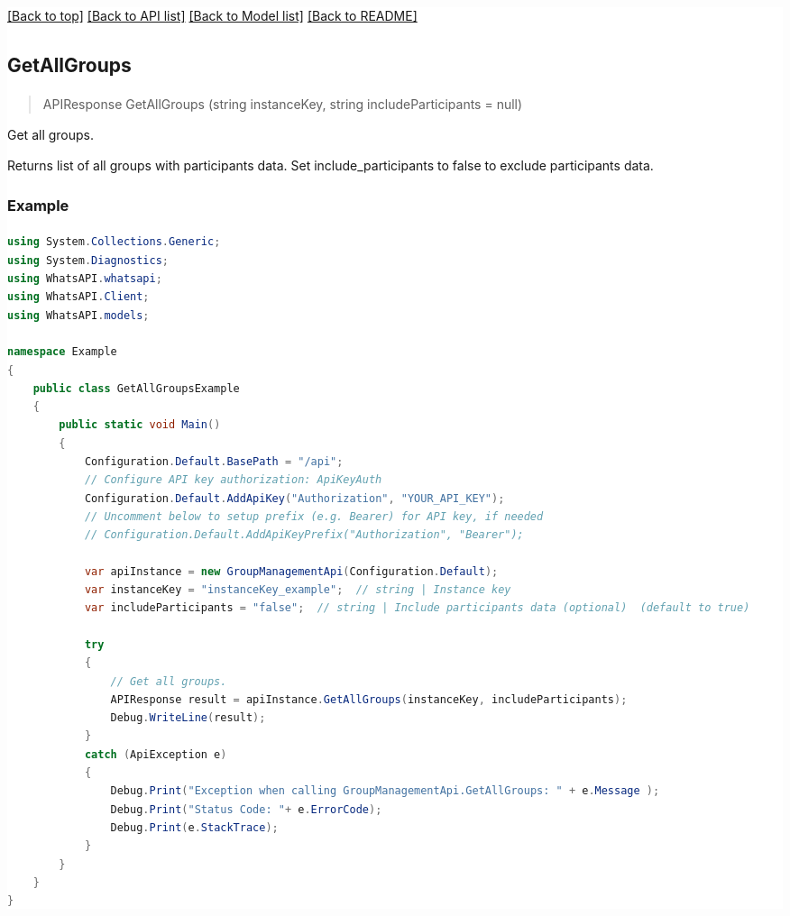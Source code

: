[[Back to top]](#)
[[Back to API list]](../README.md#documentation-for-api-endpoints)
[[Back to Model list]](../README.md#documentation-for-models)
[[Back to README]](../README.md)


## GetAllGroups

> APIResponse GetAllGroups (string instanceKey, string includeParticipants = null)

Get all groups.

Returns list of all groups with participants data. Set include_participants to false to exclude participants data.

### Example

```csharp
using System.Collections.Generic;
using System.Diagnostics;
using WhatsAPI.whatsapi;
using WhatsAPI.Client;
using WhatsAPI.models;

namespace Example
{
    public class GetAllGroupsExample
    {
        public static void Main()
        {
            Configuration.Default.BasePath = "/api";
            // Configure API key authorization: ApiKeyAuth
            Configuration.Default.AddApiKey("Authorization", "YOUR_API_KEY");
            // Uncomment below to setup prefix (e.g. Bearer) for API key, if needed
            // Configuration.Default.AddApiKeyPrefix("Authorization", "Bearer");

            var apiInstance = new GroupManagementApi(Configuration.Default);
            var instanceKey = "instanceKey_example";  // string | Instance key
            var includeParticipants = "false";  // string | Include participants data (optional)  (default to true)

            try
            {
                // Get all groups.
                APIResponse result = apiInstance.GetAllGroups(instanceKey, includeParticipants);
                Debug.WriteLine(result);
            }
            catch (ApiException e)
            {
                Debug.Print("Exception when calling GroupManagementApi.GetAllGroups: " + e.Message );
                Debug.Print("Status Code: "+ e.ErrorCode);
                Debug.Print(e.StackTrace);
            }
        }
    }
}
```
